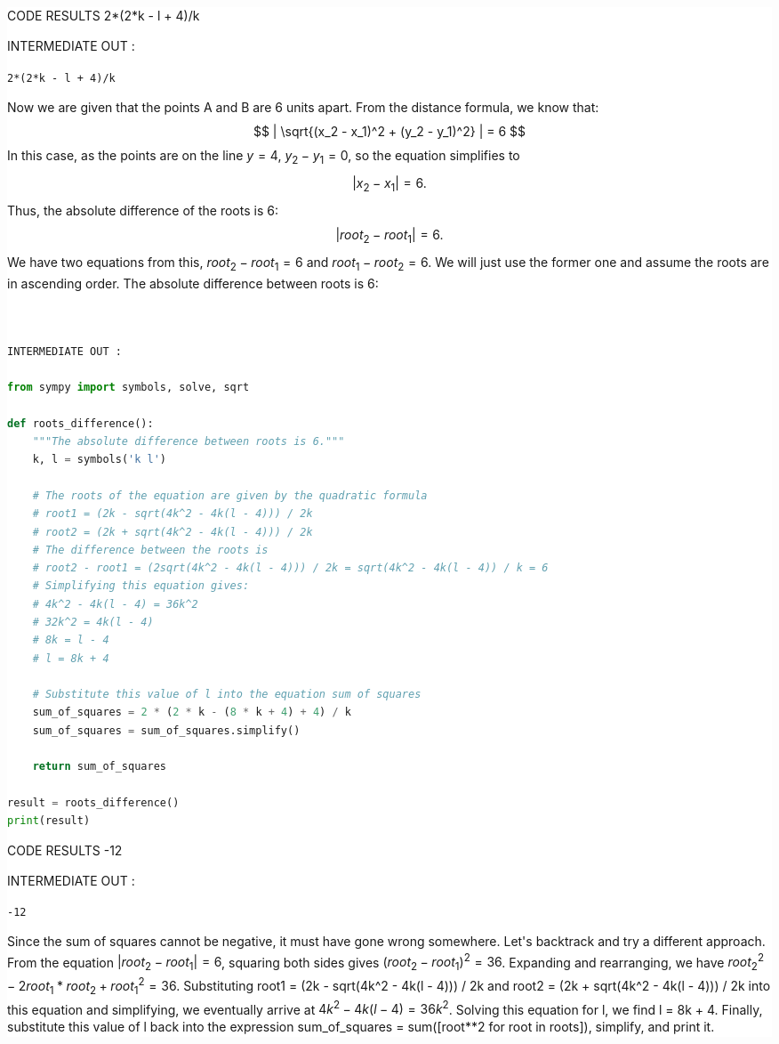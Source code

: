 CODE RESULTS 2*(2*k - l + 4)/k

INTERMEDIATE OUT :
```output
2*(2*k - l + 4)/k
```
Now we are given that the points A and B are 6 units apart. From the distance formula, we know that: $$ | \sqrt{(x_2 - x_1)^2 + (y_2 - y_1)^2} | = 6 $$
In this case, as the points are on the line $y = 4$, $y_2 - y_1 = 0$, so the equation simplifies to $$ |x_2 - x_1| = 6.$$
Thus, the absolute difference of the roots is 6: $$ |root_2 - root_1| = 6 .$$
We have two equations from this, $root_2 - root_1 = 6$ and $root_1 - root_2 = 6$. We will just use the former one and assume the roots are in ascending order.
The absolute difference between roots is 6:
```python


INTERMEDIATE OUT :

from sympy import symbols, solve, sqrt

def roots_difference():
    """The absolute difference between roots is 6."""
    k, l = symbols('k l')

    # The roots of the equation are given by the quadratic formula
    # root1 = (2k - sqrt(4k^2 - 4k(l - 4))) / 2k
    # root2 = (2k + sqrt(4k^2 - 4k(l - 4))) / 2k
    # The difference between the roots is
    # root2 - root1 = (2sqrt(4k^2 - 4k(l - 4))) / 2k = sqrt(4k^2 - 4k(l - 4)) / k = 6
    # Simplifying this equation gives:
    # 4k^2 - 4k(l - 4) = 36k^2
    # 32k^2 = 4k(l - 4)
    # 8k = l - 4
    # l = 8k + 4

    # Substitute this value of l into the equation sum of squares
    sum_of_squares = 2 * (2 * k - (8 * k + 4) + 4) / k
    sum_of_squares = sum_of_squares.simplify()

    return sum_of_squares

result = roots_difference()
print(result)
```

CODE RESULTS -12

INTERMEDIATE OUT :
```output
-12
```
Since the sum of squares cannot be negative, it must have gone wrong somewhere. Let's backtrack and try a different approach.
From the equation $|root_2 - root_1| = 6$, squaring both sides gives $(root_2 - root_1)^2 = 36$.
Expanding and rearranging, we have $root_2^2 - 2root_1*root_2 + root_1^2 = 36$.
Substituting root1 = (2k - sqrt(4k^2 - 4k(l - 4))) / 2k and root2 = (2k + sqrt(4k^2 - 4k(l - 4))) / 2k into this equation and simplifying, we eventually arrive at $4k^2 - 4k(l - 4) = 36k^2$. Solving this equation for l, we find l = 8k + 4. 
Finally, substitute this value of l back into the expression sum_of_squares = sum([root**2 for root in roots]), simplify, and print it. 
